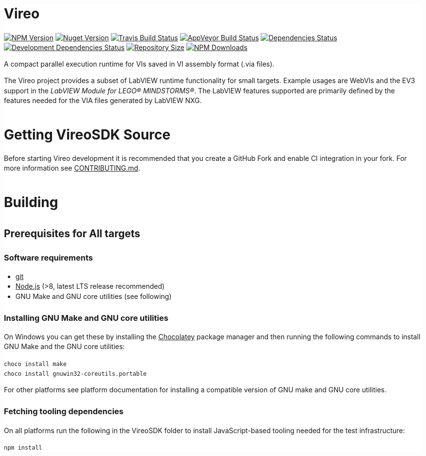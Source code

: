 # Vireo
[![NPM Version](https://img.shields.io/npm/v/vireo.svg)](https://www.npmjs.com/package/vireo)
[![Nuget Version](https://img.shields.io/nuget/v/vireo.svg)](https://www.nuget.org/packages/vireo)
[![Travis Build Status](https://travis-ci.org/ni/VireoSDK.svg)](https://travis-ci.org/ni/VireoSDK)
[![AppVeyor Build Status](https://ci.appveyor.com/api/projects/status/github/ni/VireoSDK?svg=true)](https://ci.appveyor.com/project/vireobot/vireosdk)
[![Dependencies Status](https://david-dm.org/ni/VireoSDK/status.svg)](https://david-dm.org/ni/VireoSDK)
[![Development Dependencies Status](https://david-dm.org/ni/VireoSDK/dev-status.svg)](https://david-dm.org/ni/VireoSDK?type=dev)
[![Repository Size](https://reposs.herokuapp.com/?path=ni/VireoSDK&style=flat&color=brightgreen)](https://github.com/ruddfawcett/reposs)
[![NPM Downloads](https://img.shields.io/npm/dt/vireo.svg)](https://www.npmjs.com/package/vireo)

A compact parallel execution runtime for VIs saved in VI assembly format (.via files).

The Vireo project provides a subset of LabVIEW runtime functionality for small targets. Example usages are WebVIs and the EV3 support in the _LabVIEW Module for LEGO® MINDSTORMS®_. The LabVIEW features supported are primarily defined by the features needed for the VIA files generated by LabVIEW NXG.

# Getting VireoSDK Source
Before starting Vireo development it is recommended that you create a GitHub Fork and enable CI integration in your fork. For more information see [CONTRIBUTING.md](CONTRIBUTING.md).

# Building

## Prerequisites for All targets
### Software requirements
- [git](https://git-scm.com/downloads)
- [Node.js](https://nodejs.org/en/) (>8, latest LTS release recommended)
- GNU Make and GNU core utilities (see following)

### Installing GNU Make and GNU core utilities
On Windows you can get these by installing the [Chocolatey](https://chocolatey.org/) package manager and then running the following commands to install GNU Make and the GNU core utilities:
   ```console
   choco install make
   choco install gnuwin32-coreutils.portable
   ```

For other platforms see platform documentation for installing a compatible version of GNU make and GNU core utilities.

### Fetching tooling dependencies
On all platforms run the following in the VireoSDK folder to install JavaScript-based tooling needed for the test infrastructure:
   ```console
   npm install
   ```

